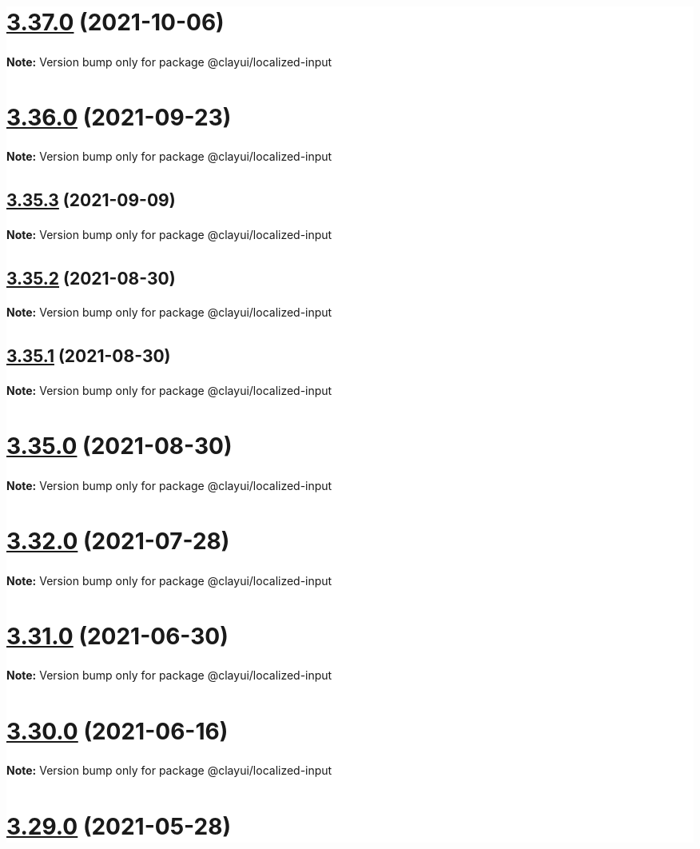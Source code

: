 # [3.37.0](https://github.com/liferay/clay/compare/v3.36.0...v3.37.0) (2021-10-06)

**Note:** Version bump only for package @clayui/localized-input

# [3.36.0](https://github.com/liferay/clay/compare/v3.35.3...v3.36.0) (2021-09-23)

**Note:** Version bump only for package @clayui/localized-input

## [3.35.3](https://github.com/liferay/clay/compare/v3.35.2...v3.35.3) (2021-09-09)

**Note:** Version bump only for package @clayui/localized-input

## [3.35.2](https://github.com/liferay/clay/compare/v3.35.1...v3.35.2) (2021-08-30)

**Note:** Version bump only for package @clayui/localized-input

## [3.35.1](https://github.com/liferay/clay/compare/v3.35.0...v3.35.1) (2021-08-30)

**Note:** Version bump only for package @clayui/localized-input

# [3.35.0](https://github.com/liferay/clay/compare/v3.34.0...v3.35.0) (2021-08-30)

**Note:** Version bump only for package @clayui/localized-input

# [3.32.0](https://github.com/liferay/clay/compare/v3.31.0...v3.32.0) (2021-07-28)

**Note:** Version bump only for package @clayui/localized-input

# [3.31.0](https://github.com/liferay/clay/compare/v3.30.0...v3.31.0) (2021-06-30)

**Note:** Version bump only for package @clayui/localized-input

# [3.30.0](https://github.com/liferay/clay/compare/v3.29.0...v3.30.0) (2021-06-16)

**Note:** Version bump only for package @clayui/localized-input

# [3.29.0](https://github.com/liferay/clay/compare/v3.28.0...v3.29.0) (2021-05-28)
